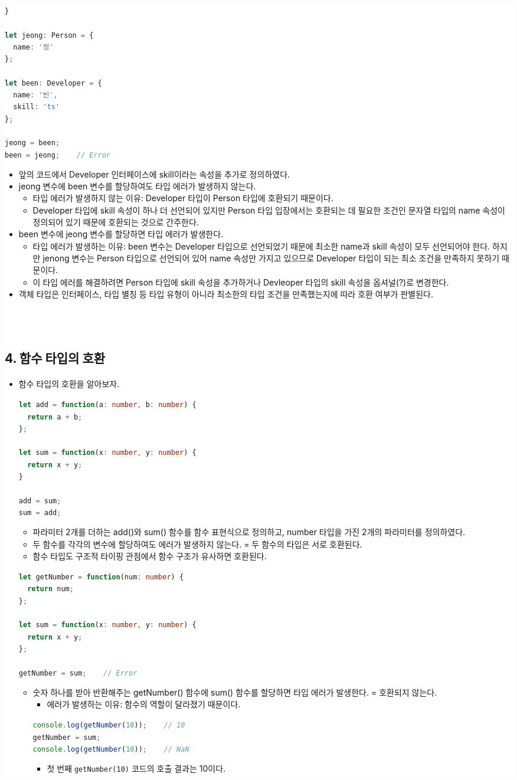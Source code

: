   ```ts
  }

  let jeong: Person = {
    name: '정'
  };

  let been: Developer = {
    name: '빈',
    skill: 'ts'
  };

  jeong = been;
  been = jeong;    // Error
  ```
  - 앞의 코드에서 Developer 인터페이스에 skill이라는 속성을 추가로 정의하였다.
  - jeong 변수에 been 변수를 할당하여도 타입 에러가 발생하지 않는다.
    - 타입 에러가 발생하지 않는 이유: Developer 타입이 Person 타입에 호환되기 때문이다.
    - Developer 타입에 skill 속성이 하나 더 선언되어 있지만 Person 타입 입장에서는 호환되는 데 필요한 조건인 문자열 타입의 name 속성이 정의되어 있기 때문에 호환되는 것으로 간주한다.
  - been 변수에 jeong 변수를 할당하면 타입 에러가 발생한다.
    - 타입 에러가 발생하는 이유: been 변수는 Developer 타입으로 선언되었기 때문에 최소한 name과 skill 속성이 모두 선언되어야 한다. 하지만 jenong 변수는 Person 타입으로 선언되어 있어 name 속성만 가지고 있으므로 Developer 타입이 되는 최소 조건을 만족하지 못하기 때문이다.
    - 이 타입 에러를 해결하려면 Person 타입에 skill 속성을 추가하거나 Devleoper 타입의 skill 속성을 옵셔널(?)로 변경한다.
- 객체 타입은 인터페이스, 타입 별칭 등 타입 유형이 아니라 최소한의 타입 조건을 만족했는지에 따라 호환 여부가 판별된다.

<br>
<br>

## 4. 함수 타입의 호환
- 함수 타입의 호환을 알아보자.
  ```ts
  let add = function(a: number, b: number) {
    return a + b;
  };

  let sum = function(x: number, y: number) {
    return x + y;
  }

  add = sum;
  sum = add;
  ```
  - 파라미터 2개를 더하는 add()와 sum() 함수를 함수 표현식으로 정의하고, number 타입을 가진 2개의 파라미터를 정의하였다.
  - 두 함수를 각각의 변수에 할당하여도 에러가 발생하지 않는다. = 두 함수의 타입은 서로 호환된다.
  - 함수 타입도 구조적 타이핑 관점에서 함수 구조가 유사하면 호환된다.
  ```ts
  let getNumber = function(num: number) {
    return num;
  };

  let sum = function(x: number, y: number) {
    return x + y;
  };

  getNumber = sum;    // Error
  ```
  - 숫자 하나를 받아 반환해주는 getNumber() 함수에 sum() 함수를 할당하면 타입 에러가 발생한다. = 호환되지 않는다.
    - 에러가 발생하는 이유: 함수의 역할이 달라졌기 때문이다.
    ```ts
    console.log(getNumber(10));    // 10
    getNumber = sum;
    console.log(getNumber(10));    // NaN
    ```
    - 첫 번째 `getNumber(10)` 코드의 호출 결과는 10이다.